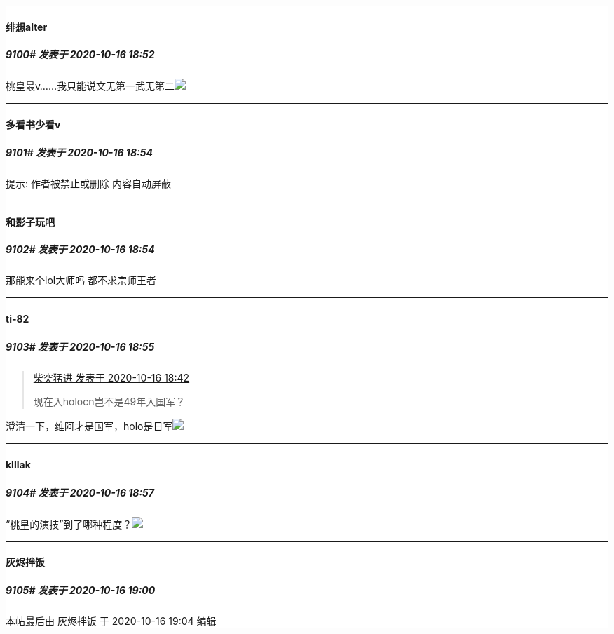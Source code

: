 
*****

####  绯想alter  
##### 9100#       发表于 2020-10-16 18:52


桃皇最v……我只能说文无第一武无第二<img src="https://static.saraba1st.com/image/smiley/face2017/067.png" referrerpolicy="no-referrer">


*****

####  多看书少看v  
##### 9101#       发表于 2020-10-16 18:54

提示: 作者被禁止或删除 内容自动屏蔽


*****

####  和影子玩吧  
##### 9102#       发表于 2020-10-16 18:54


那能来个lol大师吗 都不求宗师王者


*****

####  ti-82  
##### 9103#       发表于 2020-10-16 18:55


<blockquote><a href="httphttps://bbs.saraba1st.com/2b/forum.php?mod=redirect&amp;goto=findpost&amp;pid=49068913&amp;ptid=1963398" target="_blank">柴突猛进 发表于 2020-10-16 18:42</a>

现在入holocn岂不是49年入国军？</blockquote>
澄清一下，维阿才是国军，holo是日军<img src="https://static.saraba1st.com/image/smiley/face2017/067.png" referrerpolicy="no-referrer">


*****

####  klllak  
##### 9104#       发表于 2020-10-16 18:57


“桃皇的演技”到了哪种程度？<img src="https://static.saraba1st.com/image/smiley/face2017/009.gif" referrerpolicy="no-referrer">


*****

####  灰烬拌饭  
##### 9105#       发表于 2020-10-16 19:00


 本帖最后由 灰烬拌饭 于 2020-10-16 19:04 编辑 
